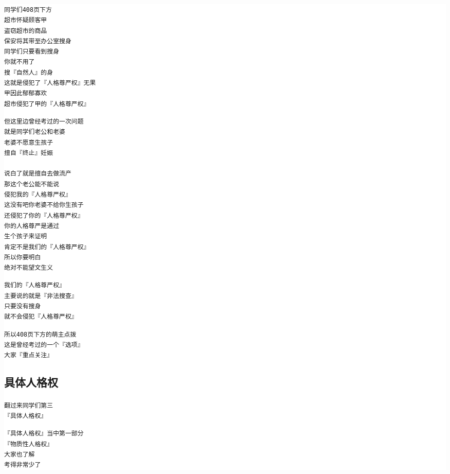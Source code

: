 ```text
同学们408页下方
超市怀疑顾客甲
盗窃超市的商品
保安将其带至办公室搜身
同学们只要看到搜身
你就不用了
搜『自然人』的身
这就是侵犯了『人格尊严权』无果
甲因此郁郁寡欢
超市侵犯了甲的『人格尊严权』
```

```text
但这里边曾经考过的一次问题
就是同学们老公和老婆
老婆不愿意生孩子
擅自『终止』妊娠

说白了就是擅自去做流产
那这个老公能不能说
侵犯我的『人格尊严权』
这没有吧你老婆不给你生孩子
还侵犯了你的『人格尊严权』
你的人格尊严是通过
生个孩子来证明
肯定不是我们的『人格尊严权』
所以你要明白
绝对不能望文生义
```

```text
我们的『人格尊严权』
主要说的就是『非法搜查』
只要没有搜身
就不会侵犯『人格尊严权』
```

```text
所以408页下方的萌主点拨
这是曾经考过的一个『选项』
大家『重点关注』
```

## 具体人格权

```text
翻过来同学们第三
『具体人格权』
```

```text
『具体人格权』当中第一部分
『物质性人格权』
大家也了解
考得非常少了
```
